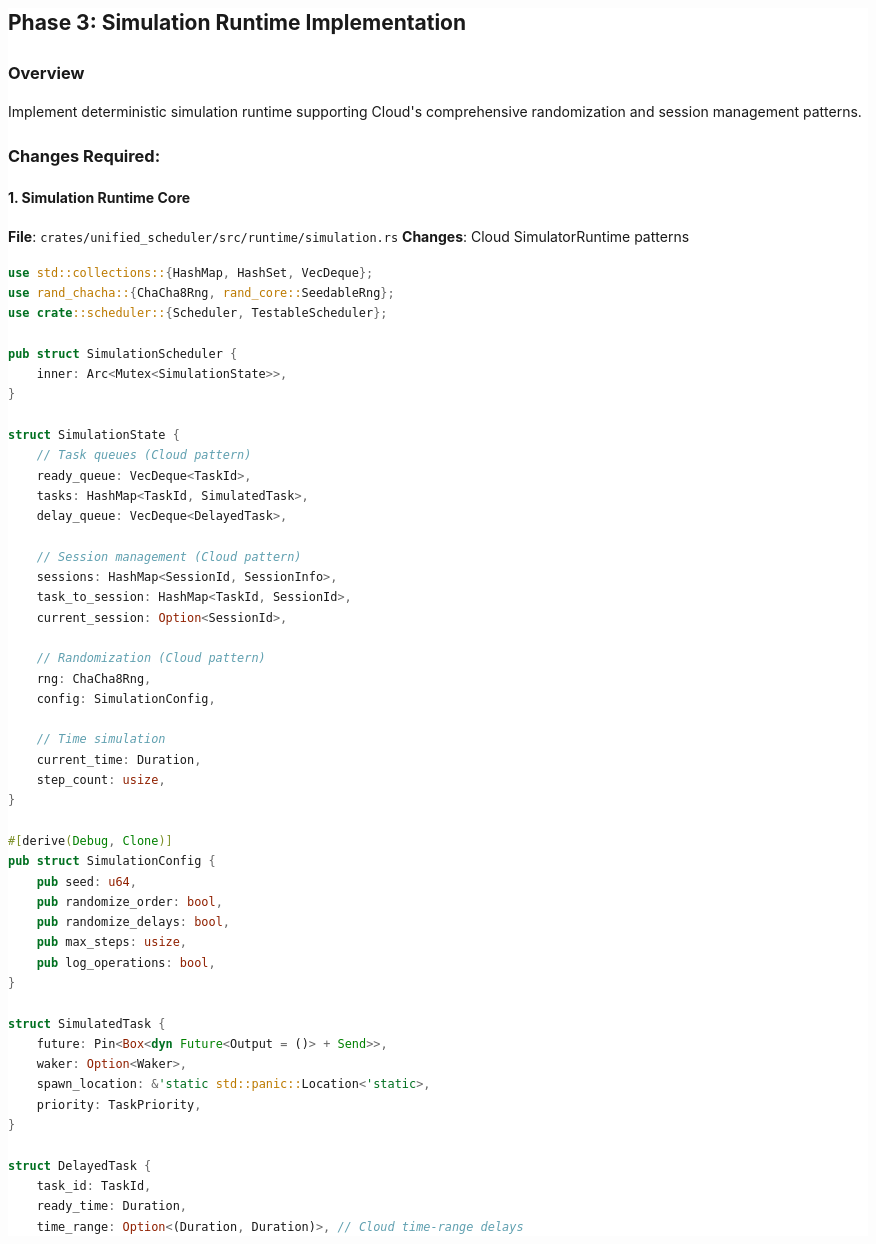 
## Phase 3: Simulation Runtime Implementation

### Overview

Implement deterministic simulation runtime supporting Cloud's comprehensive randomization and session management patterns.

### Changes Required:

#### 1. Simulation Runtime Core

**File**: `crates/unified_scheduler/src/runtime/simulation.rs`
**Changes**: Cloud SimulatorRuntime patterns

```rust
use std::collections::{HashMap, HashSet, VecDeque};
use rand_chacha::{ChaCha8Rng, rand_core::SeedableRng};
use crate::scheduler::{Scheduler, TestableScheduler};

pub struct SimulationScheduler {
    inner: Arc<Mutex<SimulationState>>,
}

struct SimulationState {
    // Task queues (Cloud pattern)
    ready_queue: VecDeque<TaskId>,
    tasks: HashMap<TaskId, SimulatedTask>,
    delay_queue: VecDeque<DelayedTask>,
    
    // Session management (Cloud pattern)
    sessions: HashMap<SessionId, SessionInfo>,
    task_to_session: HashMap<TaskId, SessionId>,
    current_session: Option<SessionId>,
    
    // Randomization (Cloud pattern)
    rng: ChaCha8Rng,
    config: SimulationConfig,
    
    // Time simulation
    current_time: Duration,
    step_count: usize,
}

#[derive(Debug, Clone)]
pub struct SimulationConfig {
    pub seed: u64,
    pub randomize_order: bool,
    pub randomize_delays: bool,
    pub max_steps: usize,
    pub log_operations: bool,
}

struct SimulatedTask {
    future: Pin<Box<dyn Future<Output = ()> + Send>>,
    waker: Option<Waker>,
    spawn_location: &'static std::panic::Location<'static>,
    priority: TaskPriority,
}

struct DelayedTask {
    task_id: TaskId,
    ready_time: Duration,
    time_range: Option<(Duration, Duration)>, // Cloud time-range delays
```